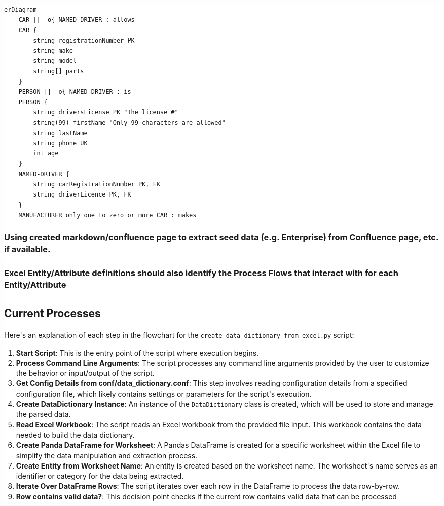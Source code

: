 ```mermaid
```


```mermaid
erDiagram
    CAR ||--o{ NAMED-DRIVER : allows
    CAR {
        string registrationNumber PK
        string make
        string model
        string[] parts
    }
    PERSON ||--o{ NAMED-DRIVER : is
    PERSON {
        string driversLicense PK "The license #"
        string(99) firstName "Only 99 characters are allowed"
        string lastName
        string phone UK
        int age
    }
    NAMED-DRIVER {
        string carRegistrationNumber PK, FK
        string driverLicence PK, FK
    }
    MANUFACTURER only one to zero or more CAR : makes
```

### Using created markdown/confluence page to extract seed data (e.g. Enterprise) from Confluence page, etc. if available.

### Excel Entity/Attribute definitions should also identify the Process Flows that interact with for each Entity/Attribute

## Current Processes

Here's an explanation of each step in the flowchart for the `create_data_dictionary_from_excel.py` script:

1. **Start Script**: This is the entry point of the script where execution begins.
2. **Process Command Line Arguments**: The script processes any command line arguments provided by the user to customize
   the behavior or input/output of the script.
3. **Get Config Details from conf/data_dictionary.conf**: This step involves reading configuration details from a
   specified configuration file, which likely contains settings or parameters for the script's execution.
4. **Create DataDictionary Instance**: An instance of the `DataDictionary` class is created, which will be used to store
   and manage the parsed data.
5. **Read Excel Workbook**: The script reads an Excel workbook from the provided file input. This workbook contains the
   data needed to build the data dictionary.
6. **Create Panda DataFrame for Worksheet**: A Pandas DataFrame is created for a specific worksheet within the Excel
   file to simplify the data manipulation and extraction process.
7. **Create Entity from Worksheet Name**: An entity is created based on the worksheet name. The worksheet's name serves
   as an identifier or category for the data being extracted.
8. **Iterate Over DataFrame Rows**: The script iterates over each row in the DataFrame to process the data row-by-row.
9. **Row contains valid data?**: This decision point checks if the current row contains valid data that can be processed